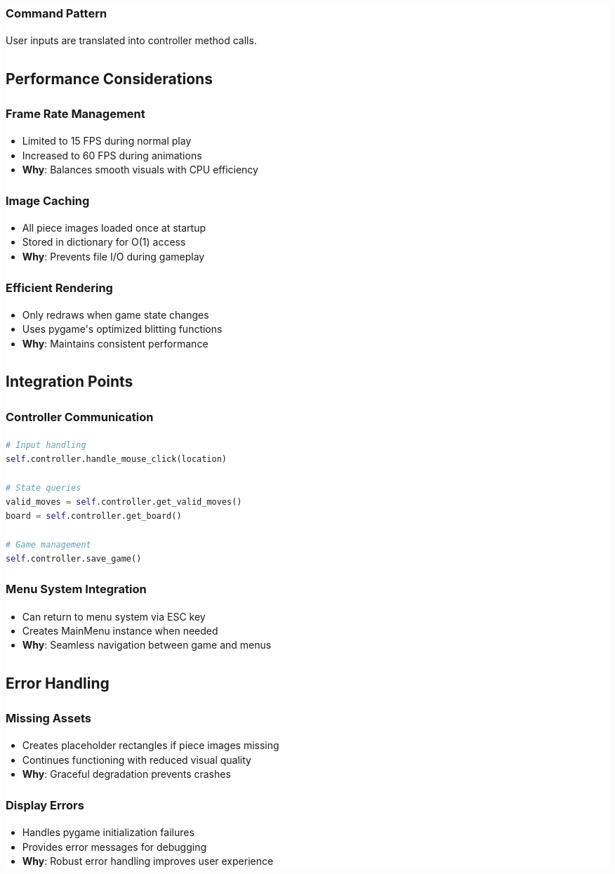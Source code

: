 ### Command Pattern
User inputs are translated into controller method calls.

## Performance Considerations

### Frame Rate Management
- Limited to 15 FPS during normal play
- Increased to 60 FPS during animations
- **Why**: Balances smooth visuals with CPU efficiency

### Image Caching
- All piece images loaded once at startup
- Stored in dictionary for O(1) access
- **Why**: Prevents file I/O during gameplay

### Efficient Rendering
- Only redraws when game state changes
- Uses pygame's optimized blitting functions
- **Why**: Maintains consistent performance

## Integration Points

### Controller Communication
```python
# Input handling
self.controller.handle_mouse_click(location)

# State queries
valid_moves = self.controller.get_valid_moves()
board = self.controller.get_board()

# Game management
self.controller.save_game()
```

### Menu System Integration
- Can return to menu system via ESC key
- Creates MainMenu instance when needed
- **Why**: Seamless navigation between game and menus

## Error Handling

### Missing Assets
- Creates placeholder rectangles if piece images missing
- Continues functioning with reduced visual quality
- **Why**: Graceful degradation prevents crashes

### Display Errors
- Handles pygame initialization failures
- Provides error messages for debugging
- **Why**: Robust error handling improves user experience
